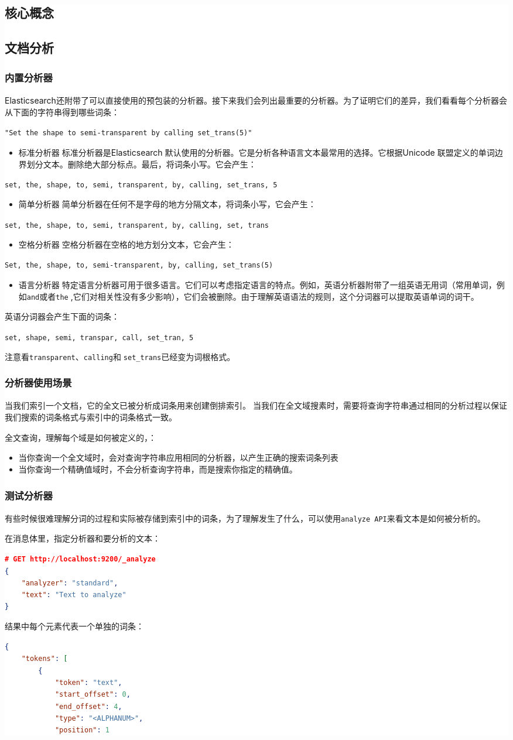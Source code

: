 ## 核心概念


## 文档分析
### 内置分析器
Elasticsearch还附带了可以直接使用的预包装的分析器。接下来我们会列出最重要的分析器。为了证明它们的差异，我们看看每个分析器会从下面的字符串得到哪些词条：
```
"Set the shape to semi-transparent by calling set_trans(5)"
```
- 标准分析器
标准分析器是Elasticsearch 默认使用的分析器。它是分析各种语言文本最常用的选择。它根据Unicode 联盟定义的单词边界划分文本。删除绝大部分标点。最后，将词条小写。它会产生：
```
set, the, shape, to, semi, transparent, by, calling, set_trans, 5
```

- 简单分析器
简单分析器在任何不是字母的地方分隔文本，将词条小写，它会产生：
```text
set, the, shape, to, semi, transparent, by, calling, set, trans
```

- 空格分析器
空格分析器在空格的地方划分文本，它会产生：
```text
Set, the, shape, to, semi-transparent, by, calling, set_trans(5)
```

- 语言分析器
特定语言分析器可用于很多语言。它们可以考虑指定语言的特点。例如，英语分析器附带了一组英语无用词（常用单词，例如`and`或者`the` ,它们对相关性没有多少影响），它们会被删除。由于理解英语语法的规则，这个分词器可以提取英语单词的词干。

英语分词器会产生下面的词条：
```
set, shape, semi, transpar, call, set_tran, 5
```
注意看`transparent`、`calling`和 `set_trans`已经变为词根格式。

### 分析器使用场景
当我们索引一个文档，它的全文已被分析成词条用来创建倒排索引。
当我们在全文域搜素时，需要将查询字符串通过相同的分析过程以保证我们搜索的词条格式与索引中的词条格式一致。

全文查询，理解每个域是如何被定义的，：
- 当你查询一个全文域时，会对查询字符串应用相同的分析器，以产生正确的搜索词条列表
- 当你查询一个精确值域时，不会分析查询字符串，而是搜索你指定的精确值。

### 测试分析器
有些时候很难理解分词的过程和实际被存储到索引中的词条，为了理解发生了什么，可以使用`analyze API`来看文本是如何被分析的。

在消息体里，指定分析器和要分析的文本：
```json
# GET http://localhost:9200/_analyze
{ 
	"analyzer": "standard", 
	"text": "Text to analyze" 
}
```
结果中每个元素代表一个单独的词条：
```json
{
    "tokens": [
        {
            "token": "text", 
            "start_offset": 0, 
            "end_offset": 4, 
            "type": "<ALPHANUM>", 
            "position": 1
```